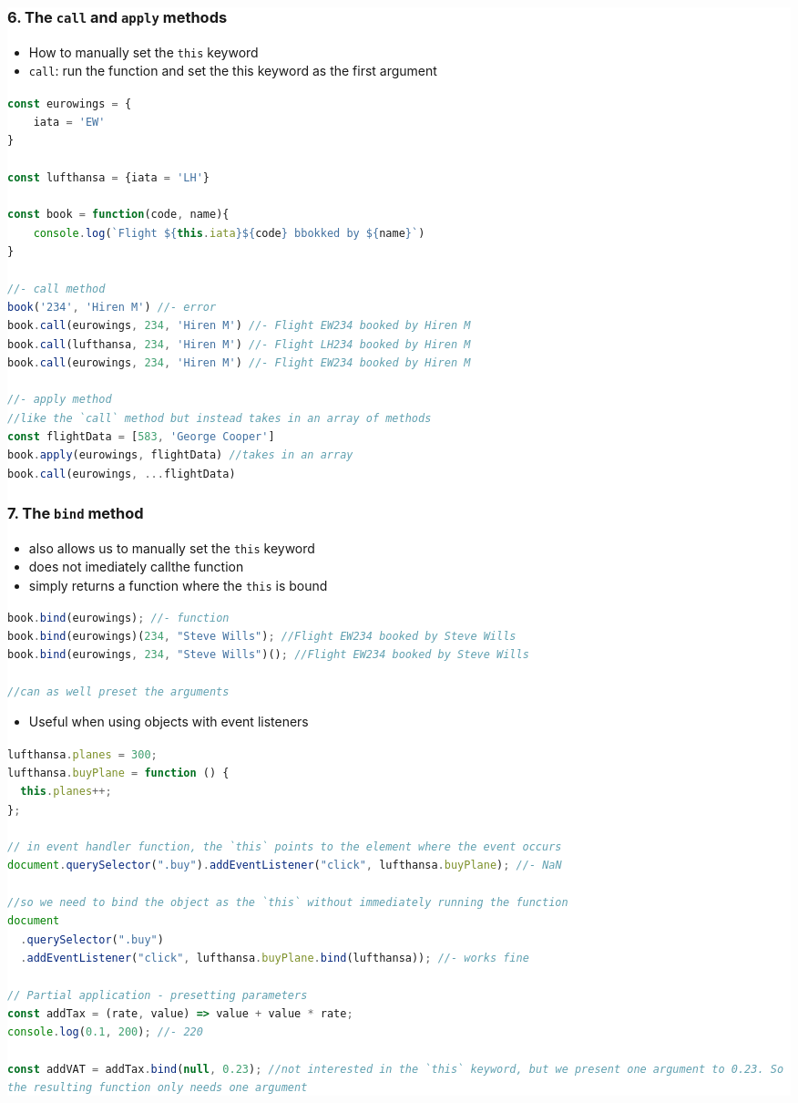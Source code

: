 ### 6. The `call` and `apply` methods

- How to manually set the `this` keyword
- `call`: run the function and set the this keyword as the first argument

```js
const eurowings = {
    iata = 'EW'
}

const lufthansa = {iata = 'LH'}

const book = function(code, name){
    console.log(`Flight ${this.iata}${code} bbokked by ${name}`)
}

//- call method
book('234', 'Hiren M') //- error
book.call(eurowings, 234, 'Hiren M') //- Flight EW234 booked by Hiren M
book.call(lufthansa, 234, 'Hiren M') //- Flight LH234 booked by Hiren M
book.call(eurowings, 234, 'Hiren M') //- Flight EW234 booked by Hiren M

//- apply method
//like the `call` method but instead takes in an array of methods
const flightData = [583, 'George Cooper']
book.apply(eurowings, flightData) //takes in an array
book.call(eurowings, ...flightData)
```

### 7. The `bind` method

- also allows us to manually set the `this` keyword
- does not imediately callthe function
- simply returns a function where the `this` is bound

```js
book.bind(eurowings); //- function
book.bind(eurowings)(234, "Steve Wills"); //Flight EW234 booked by Steve Wills
book.bind(eurowings, 234, "Steve Wills")(); //Flight EW234 booked by Steve Wills

//can as well preset the arguments
```

- Useful when using objects with event listeners

```js
lufthansa.planes = 300;
lufthansa.buyPlane = function () {
  this.planes++;
};

// in event handler function, the `this` points to the element where the event occurs
document.querySelector(".buy").addEventListener("click", lufthansa.buyPlane); //- NaN

//so we need to bind the object as the `this` without immediately running the function
document
  .querySelector(".buy")
  .addEventListener("click", lufthansa.buyPlane.bind(lufthansa)); //- works fine

// Partial application - presetting parameters
const addTax = (rate, value) => value + value * rate;
console.log(0.1, 200); //- 220

const addVAT = addTax.bind(null, 0.23); //not interested in the `this` keyword, but we present one argument to 0.23. So the resulting function only needs one argument

```
